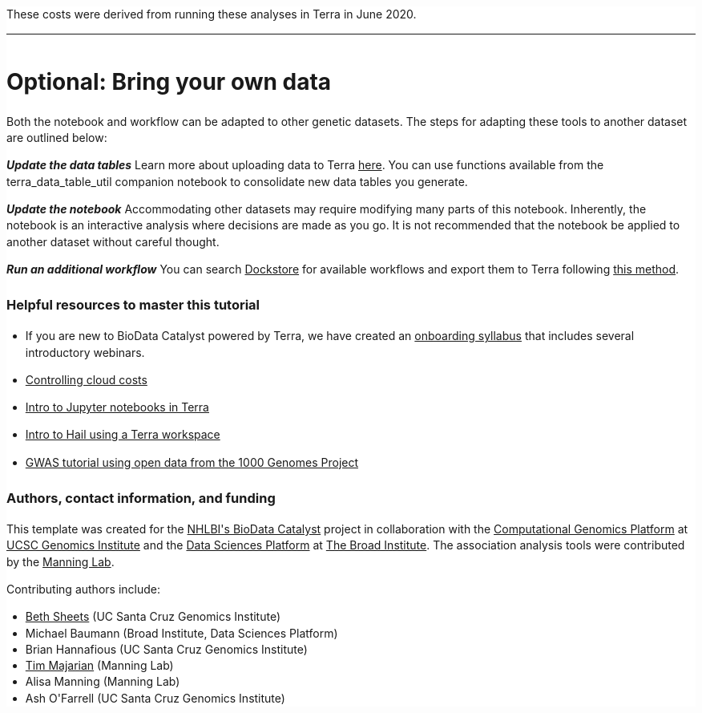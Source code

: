 These costs were derived from running these analyses in Terra in June 2020.

-----
# Optional: Bring your own data
Both the notebook and workflow can be adapted to other genetic datasets. The steps for adapting these tools to another dataset are outlined below:

***Update the data tables***  Learn more about uploading data to Terra [here](https://support.terra.bio/hc/en-us/articles/360025758392-Managing-data-with-the-data-table-).  You can use functions available from the terra_data_table_util companion notebook to consolidate new data tables you generate.

***Update the notebook***
Accommodating other datasets may require modifying many parts of this notebook. Inherently, the notebook is an interactive analysis where decisions are made as you go. It is not recommended that the notebook be applied to another dataset without careful thought. 

***Run an additional workflow***
You can search [Dockstore](https://www.dockstore.org) for available workflows and export them to Terra following [this method](https://docs.dockstore.org/en/develop/launch-with/terra-launch-with.html). 


### Helpful resources to master this tutorial

* If you are new to BioData Catalyst powered by Terra, we have created an [onboarding syllabus](https://bdcatalyst.gitbook.io/biodata-catalyst-documentation/analyze-data/terra/onboarding-syllabus-using-gen3-terra-dockstore-and-pic-sure) that includes several introductory webinars.

* [Controlling cloud costs](https://support.terra.bio/hc/en-us/articles/360029748111)

* [Intro to Jupyter notebooks in Terra](https://app.terra.bio/#workspaces/help-gatk/Jupyter%20Notebooks%20101)

* [Intro to Hail using a Terra workspace](https://app.terra.bio/#workspaces/help-gatk/Hail-Notebook-Tutorials)

* [GWAS tutorial using open data from the 1000 Genomes Project](https://app.terra.bio/#workspaces/broad-t2d-dev/Running_GWAS_in_Terra)

### Authors, contact information, and funding

This template was created for the [NHLBI's BioData Catalyst](https://biodatacatalyst.nhlbi.nih.gov/) project in collaboration with the [Computational Genomics Platform](https://cgpgenomics.ucsc.edu/) at [UCSC Genomics Institute](https://ucscgenomics.soe.ucsc.edu/) and the [Data Sciences Platform](https://www.broadinstitute.org/data-sciences-platform) at [The Broad Institute](https://www.broadinstitute.org/). The association analysis tools were contributed by the [Manning Lab](https://manning-lab.github.io/).

Contributing authors include:
* [Beth Sheets](mailto:esheets@ucsc.edu) (UC Santa Cruz Genomics Institute)
* Michael Baumann (Broad Institute, Data Sciences Platform)
* Brian Hannafious (UC Santa Cruz Genomics Institute)
* [Tim Majarian](mailto:tmajaria@broadinsitute.org) (Manning Lab)
* Alisa Manning (Manning Lab)
* Ash O'Farrell (UC Santa Cruz Genomics Institute)
